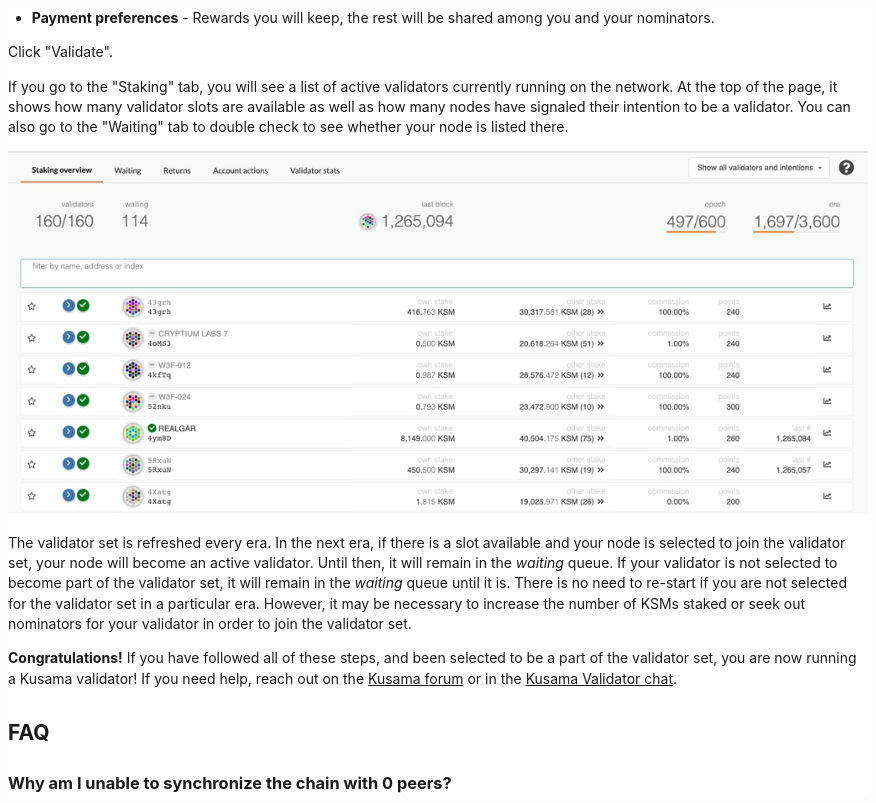 - **Payment preferences** - Rewards you will keep, the rest will be shared among you and your nominators.

Click "Validate".

If you go to the "Staking" tab, you will see a list of active validators currently running on the network. At the top of the page, it shows how many validator slots are available as well as how many nodes have signaled their intention to be a validator.
You can also go to the "Waiting" tab to double check to see whether your node is listed there.

![staking queue](assets/guides/how-to-validate/polkadot-dashboard-staking.jpg)

The validator set is refreshed every era. In the next era, if there is a slot available and your node is selected to join the validator set, your node will become an active validator. Until then, it will remain in the
_waiting_ queue. If your validator is not selected to become part of the validator set, it will remain in the _waiting_
queue until it is. There is no need to re-start if you are not selected for the validator set in a particular era.
However, it may be necessary to increase the number of KSMs staked or seek out nominators for your validator in order to
join the validator set.

**Congratulations!** If you have followed all of these steps, and been selected to be a part of the validator set, you
are now running a Kusama validator! If you need help, reach out on the [Kusama forum](https://forum.kusama.network/) or
in the [Kusama Validator chat](https://riot.im/app/#/room/#KusamaValidatorLounge:polkadot.builders).

## FAQ

### Why am I unable to synchronize the chain with 0 peers?

